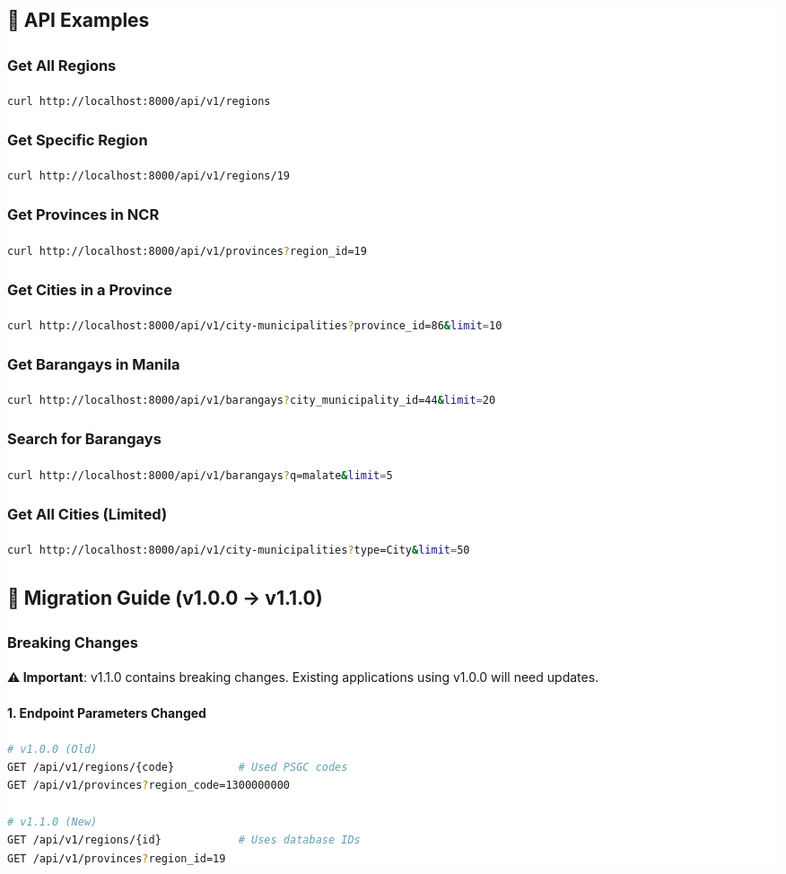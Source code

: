## 🚀 API Examples

### Get All Regions
```bash
curl http://localhost:8000/api/v1/regions
```

### Get Specific Region
```bash
curl http://localhost:8000/api/v1/regions/19
```

### Get Provinces in NCR
```bash
curl http://localhost:8000/api/v1/provinces?region_id=19
```

### Get Cities in a Province
```bash
curl http://localhost:8000/api/v1/city-municipalities?province_id=86&limit=10
```

### Get Barangays in Manila
```bash
curl http://localhost:8000/api/v1/barangays?city_municipality_id=44&limit=20
```

### Search for Barangays
```bash
curl http://localhost:8000/api/v1/barangays?q=malate&limit=5
```

### Get All Cities (Limited)
```bash
curl http://localhost:8000/api/v1/city-municipalities?type=City&limit=50
```

## 🔄 Migration Guide (v1.0.0 → v1.1.0)

### Breaking Changes

**⚠️ Important**: v1.1.0 contains breaking changes. Existing applications using v1.0.0 will need updates.

#### 1. Endpoint Parameters Changed
```bash
# v1.0.0 (Old)
GET /api/v1/regions/{code}          # Used PSGC codes
GET /api/v1/provinces?region_code=1300000000

# v1.1.0 (New)
GET /api/v1/regions/{id}            # Uses database IDs
GET /api/v1/provinces?region_id=19
```
